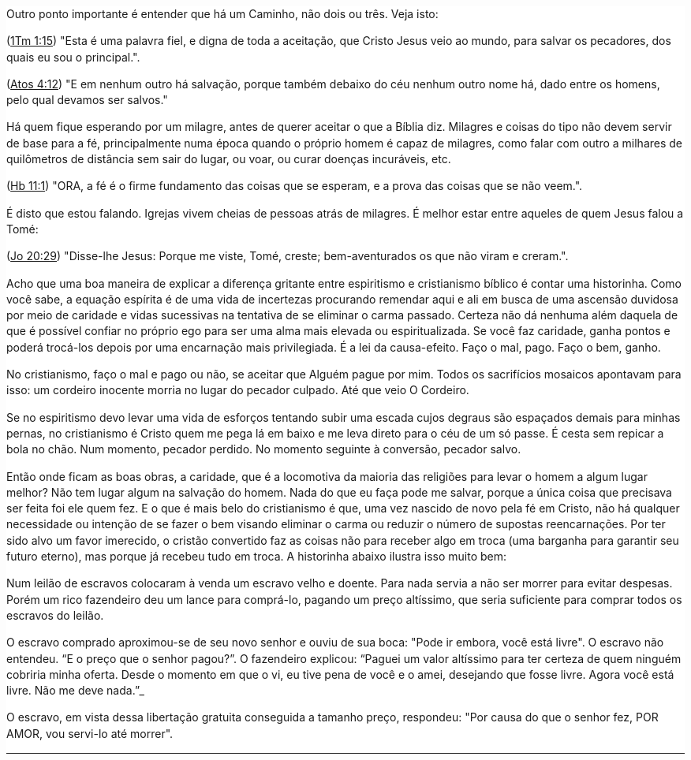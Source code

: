 Outro ponto importante é entender que há um Caminho, não dois ou três. Veja isto:

([1Tm 1:15](http://bibliaonline.com.br/acf/1tm/1/15)) &quot;Esta é uma palavra fiel, e digna de toda a aceitação, que Cristo Jesus veio ao mundo, para salvar os pecadores, dos quais eu sou o principal.&quot;.

([Atos 4:12](http://bibliaonline.com.br/acf/atos/4/12)) &quot;E em nenhum outro há salvação, porque também debaixo do céu nenhum outro nome há, dado entre os homens, pelo qual devamos ser salvos.&quot;

Há quem fique esperando por um milagre, antes de querer aceitar o que a Bíblia diz. Milagres e coisas do tipo não devem servir de base para a fé, principalmente numa época quando o próprio homem é capaz de milagres, como falar com outro a milhares de quilômetros de distância sem sair do lugar, ou voar, ou curar doenças incuráveis, etc.

([Hb 11:1](http://bibliaonline.com.br/acf/hb/11/1)) &quot;ORA, a fé é o firme fundamento das coisas que se esperam, e a prova das coisas que se não veem.&quot;.

É disto que estou falando. Igrejas vivem cheias de pessoas atrás de milagres. É melhor estar entre aqueles de quem Jesus falou a Tomé:

([Jo 20:29](http://bibliaonline.com.br/acf/jo/20/29)) &quot;Disse-lhe Jesus: Porque me viste, Tomé, creste; bem-aventurados os que não viram e creram.&quot;.

Acho que uma boa maneira de explicar a diferença gritante entre espiritismo e cristianismo bíblico é contar uma historinha. Como você sabe, a equação espírita é de uma vida de incertezas procurando remendar aqui e ali em busca de uma ascensão duvidosa por meio de caridade e vidas sucessivas na tentativa de se eliminar o carma passado. Certeza não dá nenhuma além daquela de que é possível confiar no próprio ego para ser uma alma mais elevada ou espiritualizada. Se você faz caridade, ganha pontos e poderá trocá-los depois por uma encarnação mais privilegiada. É a lei da causa-efeito. Faço o mal, pago. Faço o bem, ganho.

No cristianismo, faço o mal e pago ou não, se aceitar que Alguém pague por mim. Todos os sacrifícios mosaicos apontavam para isso: um cordeiro inocente morria no lugar do pecador culpado. Até que veio O Cordeiro.

Se no espiritismo devo levar uma vida de esforços tentando subir uma escada cujos degraus são espaçados demais para minhas pernas, no cristianismo é Cristo quem me pega lá em baixo e me leva direto para o céu de um só passe. É cesta sem repicar a bola no chão. Num momento, pecador perdido. No momento seguinte à conversão, pecador salvo.

Então onde ficam as boas obras, a caridade, que é a locomotiva da maioria das religiões para levar o homem a algum lugar melhor? Não tem lugar algum na salvação do homem. Nada do que eu faça pode me salvar, porque a única coisa que precisava ser feita foi ele quem fez. E o que é mais belo do cristianismo é que, uma vez nascido de novo pela fé em Cristo, não há qualquer necessidade ou intenção de se fazer o bem visando eliminar o carma ou reduzir o número de supostas reencarnações. Por ter sido alvo um favor imerecido, o cristão convertido faz as coisas não para receber algo em troca (uma barganha para garantir seu futuro eterno), mas porque já recebeu tudo em troca. A historinha abaixo ilustra isso muito bem:

Num leilão de escravos colocaram à venda um escravo velho e doente. Para nada servia a não ser morrer para evitar despesas. Porém um rico fazendeiro deu um lance para comprá-lo, pagando um preço altíssimo, que seria suficiente para comprar todos os escravos do leilão.

O escravo comprado aproximou-se de seu novo senhor e ouviu de sua boca: &quot;Pode ir embora, você está livre&quot;. O escravo não entendeu. “E o preço que o senhor pagou?”. O fazendeiro explicou: “Paguei um valor altíssimo para ter certeza de quem ninguém cobriria minha oferta. Desde o momento em que o vi, eu tive pena de você e o amei, desejando que fosse livre. Agora você está livre. Não me deve nada.”_

O escravo, em vista dessa libertação gratuita conseguida a tamanho preço, respondeu: &quot;Por causa do que o senhor fez, POR AMOR, vou servi-lo até morrer&quot;.

*****